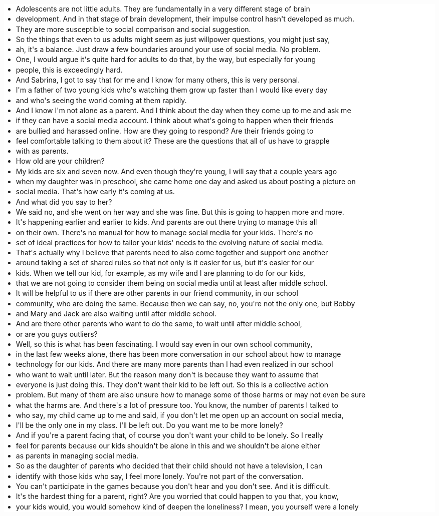 *  Adolescents are not little adults. They are fundamentally in a very different stage of brain
*  development. And in that stage of brain development, their impulse control hasn't developed as much.
*  They are more susceptible to social comparison and social suggestion.
*  So the things that even to us adults might seem as just willpower questions, you might just say,
*  ah, it's a balance. Just draw a few boundaries around your use of social media. No problem.
*  One, I would argue it's quite hard for adults to do that, by the way, but especially for young
*  people, this is exceedingly hard.
*  And Sabrina, I got to say that for me and I know for many others, this is very personal.
*  I'm a father of two young kids who's watching them grow up faster than I would like every day
*  and who's seeing the world coming at them rapidly.
*  And I know I'm not alone as a parent. And I think about the day when they come up to me and ask me
*  if they can have a social media account. I think about what's going to happen when their friends
*  are bullied and harassed online. How are they going to respond? Are their friends going to
*  feel comfortable talking to them about it? These are the questions that all of us have to grapple
*  with as parents.
*  How old are your children?
*  My kids are six and seven now. And even though they're young, I will say that a couple years ago
*  when my daughter was in preschool, she came home one day and asked us about posting a picture on
*  social media. That's how early it's coming at us.
*  And what did you say to her?
*  We said no, and she went on her way and she was fine. But this is going to happen more and more.
*  It's happening earlier and earlier to kids. And parents are out there trying to manage this all
*  on their own. There's no manual for how to manage social media for your kids. There's no
*  set of ideal practices for how to tailor your kids' needs to the evolving nature of social media.
*  That's actually why I believe that parents need to also come together and support one another
*  around taking a set of shared rules so that not only is it easier for us, but it's easier for our
*  kids. When we tell our kid, for example, as my wife and I are planning to do for our kids,
*  that we are not going to consider them being on social media until at least after middle school.
*  It will be helpful to us if there are other parents in our friend community, in our school
*  community, who are doing the same. Because then we can say, no, you're not the only one, but Bobby
*  and Mary and Jack are also waiting until after middle school.
*  And are there other parents who want to do the same, to wait until after middle school,
*  or are you guys outliers?
*  Well, so this is what has been fascinating. I would say even in our own school community,
*  in the last few weeks alone, there has been more conversation in our school about how to manage
*  technology for our kids. And there are many more parents than I had even realized in our school
*  who want to wait until later. But the reason many don't is because they want to assume that
*  everyone is just doing this. They don't want their kid to be left out. So this is a collective action
*  problem. But many of them are also unsure how to manage some of those harms or may not even be sure
*  what the harms are. And there's a lot of pressure too. You know, the number of parents I talked to
*  who say, my child came up to me and said, if you don't let me open up an account on social media,
*  I'll be the only one in my class. I'll be left out. Do you want me to be more lonely?
*  And if you're a parent facing that, of course you don't want your child to be lonely. So I really
*  feel for parents because our kids shouldn't be alone in this and we shouldn't be alone either
*  as parents in managing social media.
*  So as the daughter of parents who decided that their child should not have a television, I can
*  identify with those kids who say, I feel more lonely. You're not part of the conversation.
*  You can't participate in the games because you don't hear and you don't see. And it is difficult.
*  It's the hardest thing for a parent, right? Are you worried that could happen to you that, you know,
*  your kids would, you would somehow kind of deepen the loneliness? I mean, you yourself were a lonely